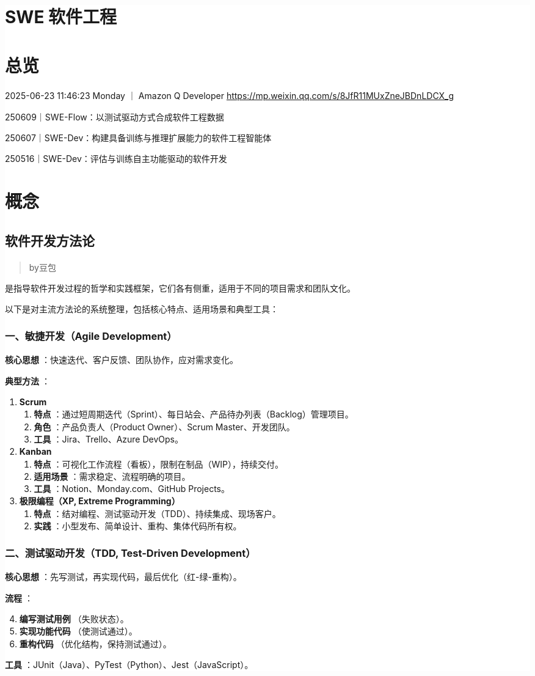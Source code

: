 # SWE 软件工程


# 总览

2025-06-23 11:46:23 Monday ｜ Amazon Q Developer https://mp.weixin.qq.com/s/8JfR11MUxZneJBDnLDCX_g

250609｜SWE-Flow：以测试驱动方式合成软件工程数据

250607｜SWE-Dev：构建具备训练与推理扩展能力的软件工程智能体

250516｜SWE-Dev：评估与训练自主功能驱动的软件开发


# 概念


## 软件开发方法论

> by豆包

是指导软件开发过程的哲学和实践框架，它们各有侧重，适用于不同的项目需求和团队文化。

以下是对主流方法论的系统整理，包括核心特点、适用场景和典型工具：

### **一、敏捷开发（Agile Development）**

 **核心思想** ：快速迭代、客户反馈、团队协作，应对需求变化。

 **典型方法** ：

1. **Scrum**
   1. **特点** ：通过短周期迭代（Sprint）、每日站会、产品待办列表（Backlog）管理项目。
   2. **角色** ：产品负责人（Product Owner）、Scrum Master、开发团队。
   3. **工具** ：Jira、Trello、Azure DevOps。
2. **Kanban**
   1. **特点** ：可视化工作流程（看板），限制在制品（WIP），持续交付。
   2. **适用场景** ：需求稳定、流程明确的项目。
   3. **工具** ：Notion、Monday.com、GitHub Projects。
3. **极限编程（XP, Extreme Programming）**
   1. **特点** ：结对编程、测试驱动开发（TDD）、持续集成、现场客户。
   2. **实践** ：小型发布、简单设计、重构、集体代码所有权。

### **二、测试驱动开发（TDD, Test-Driven Development）**

 **核心思想** ：先写测试，再实现代码，最后优化（红-绿-重构）。

 **流程** ：

4. **编写测试用例** （失败状态）。
5. **实现功能代码** （使测试通过）。
6. **重构代码** （优化结构，保持测试通过）。

 **工具** ：JUnit（Java）、PyTest（Python）、Jest（JavaScript）。
